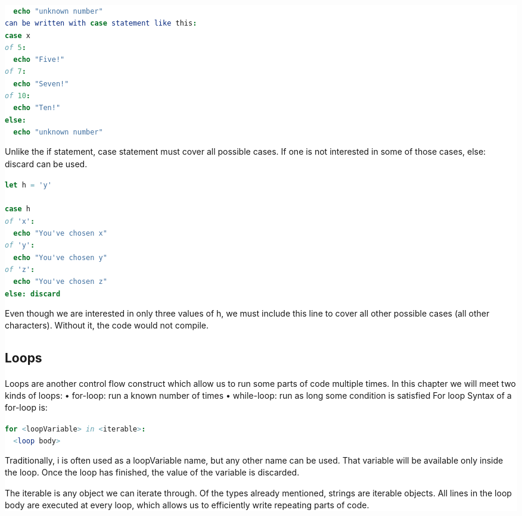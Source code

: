 ```nim
  echo "unknown number"
can be written with case statement like this:
case x
of 5:
  echo "Five!"
of 7:
  echo "Seven!"
of 10:
  echo "Ten!"
else:
  echo "unknown number"
```

Unlike the if statement, case statement must cover all possible cases. If one is not interested in some of those cases, else: discard can be used.

```nim
let h = 'y'

case h
of 'x':
  echo "You've chosen x"
of 'y':
  echo "You've chosen y"
of 'z':
  echo "You've chosen z"
else: discard 
```

Even though we are interested in only three values of h, we must include this line to cover all other possible cases (all other characters). Without it, the code would not compile.

## Loops
Loops are another control flow construct which allow us to run some parts of code multiple times.
In this chapter we will meet two kinds of loops:
    • for-loop: run a known number of times
    • while-loop: run as long some condition is satisfied
For loop
Syntax of a for-loop is:
```nim
for <loopVariable> in <iterable>:
  <loop body>
```

Traditionally, i is often used as a loopVariable name, but any other name can be used. That variable will be available only inside the loop. Once the loop has finished, the value of the variable is discarded.

The iterable is any object we can iterate through. Of the types already mentioned, strings are iterable objects.
All lines in the loop body are executed at every loop, which allows us to efficiently write repeating parts of code.
 